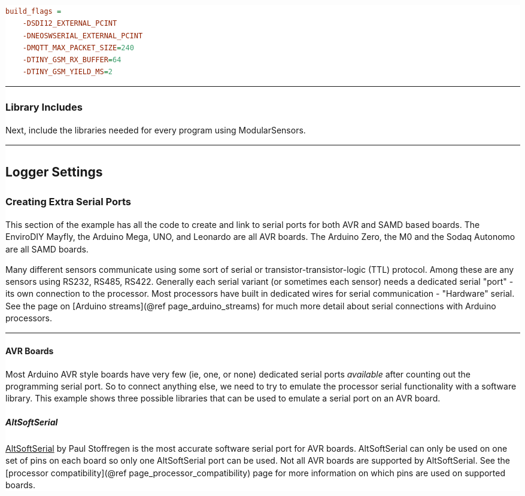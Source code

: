 ```ini
build_flags =
    -DSDI12_EXTERNAL_PCINT
    -DNEOSWSERIAL_EXTERNAL_PCINT
    -DMQTT_MAX_PACKET_SIZE=240
    -DTINY_GSM_RX_BUFFER=64
    -DTINY_GSM_YIELD_MS=2
```
___

### Library Includes 

Next, include the libraries needed for every program using ModularSensors.

[//]: # ( @menusnip{includes} )

___

## Logger Settings 

### Creating Extra Serial Ports 

This section of the example has all the code to create and link to serial ports for both AVR and SAMD based boards.
The EnviroDIY Mayfly, the Arduino Mega, UNO, and Leonardo are all AVR boards.
The Arduino Zero, the M0 and the Sodaq Autonomo are all SAMD boards.

Many different sensors communicate using some sort of serial or transistor-transistor-logic (TTL) protocol.
Among these are any sensors using RS232, RS485, RS422.
Generally each serial variant (or sometimes each sensor) needs a dedicated serial "port" - its own connection to the processor.
Most processors have built in dedicated wires for serial communication - "Hardware" serial.
See the page on [Arduino streams](@ref page_arduino_streams) for much more detail about serial connections with Arduino processors.
_______

#### AVR Boards 

Most Arduino AVR style boards have very few (ie, one, or none) dedicated serial ports _available_ after counting out the programming serial port.
So to connect anything else, we need to try to emulate the processor serial functionality with a software library.
This example shows three possible libraries that can be used to emulate a serial port on an AVR board.


##### AltSoftSerial 

[AltSoftSerial](https://github.com/PaulStoffregen/AltSoftSerial) by Paul Stoffregen is the most accurate software serial port for AVR boards.
AltSoftSerial can only be used on one set of pins on each board so only one AltSoftSerial port can be used.
Not all AVR boards are supported by AltSoftSerial.
See the [processor compatibility](@ref page_processor_compatibility) page for more information on which pins are used on supported boards.


[//]: # ( @note )
[//]: # ( @warning )
[//]: # ( @tableofcontents )
[//]: # ( @m_footernavigation )
[//]: # ( Start GitHub Only )
[//]: # ( End GitHub Only )
[//]: # ( @menusnip{defines} )
[//]: # ( @menusnip{altsoftserial} )
[//]: # ( @menusnip{neoswserial} )
[//]: # ( @menusnip{softwareserial} )
[//]: # ( @menusnip{softwarewire} )
[//]: # ( @menusnip{serial_ports_SAMD} )
[//]: # ( @menusnip{assign_ports_hw} )
[//]: # ( @menusnip{assign_ports_sw} )
[//]: # ( @menusnip{logging_options} )
[//]: # ( @menusnip{digi_xbee_cellular_transparent} )
[//]: # ( @menusnip{digi_xbee_lte_bypass} )
[//]: # ( @menusnip{digi_xbee_3g_bypass} )
[//]: # ( @menusnip{digi_xbee_wifi} )
[//]: # ( @menusnip{espressif_esp8266} )
[//]: # ( @menusnip{quectel_bg96} )
[//]: # ( @menusnip{sequans_monarch} )
[//]: # ( @menusnip{sim_com_sim800} )
[//]: # ( @menusnip{sim_com_sim7000} )
[//]: # ( @menusnip{sim_com_sim7080} )
[//]: # ( @menusnip{sodaq_2g_bee_r6} )
[//]: # ( @menusnip{sodaq_ubee_r410m} )
[//]: # ( @menusnip{sodaq_ubee_u201} )
[//]: # ( @menusnip{modem_variables} )
[//]: # ( @menusnip{processor_stats} )
[//]: # ( @menusnip{maxim_ds3231} )
[//]: # ( @menusnip{ao_song_am2315} )
[//]: # ( @menusnip{ao_song_dht} )
[//]: # ( @menusnip{apogee_sq212} )
[//]: # ( @menusnip{atlas_scientific_co2} )
[//]: # ( @menusnip{atlas_scientific_do} )
[//]: # ( @menusnip{atlas_scientific_orp} )
[//]: # ( @menusnip{atlas_scientific_ph} )
[//]: # ( @menusnip{atlas_scientific_rtd} )
[//]: # ( @menusnip{atlas_scientific_ec} )
[//]: # ( @menusnip{bosch_bme280} )
[//]: # ( @menusnip{bosch_bmp3xx} )
[//]: # ( @menusnip{campbell_clari_vue10} )
[//]: # ( @menusnip{campbell_obs3} )
[//]: # ( @menusnip{campbell_rain_vue10} )
[//]: # ( @menusnip{decagon_ctd} )
[//]: # ( @menusnip{decagon_es2} )
[//]: # ( @menusnip{everlight_alspt19} )
[//]: # ( @menusnip{tiads1x15} )
[//]: # ( @menusnip{freescale_mpl115a2} )
[//]: # ( @menusnip{gropoint_gplp8} )
[//]: # ( @menusnip{in_situ_troll_sdi12a} )
[//]: # ( @menusnip{in_situ_rdo} )
[//]: # ( @menusnip{keller_acculevel} )
[//]: # ( @menusnip{keller_nanolevel} )
[//]: # ( @menusnip{max_botix_sonar} )
[//]: # ( @menusnip{maxim_ds18} )
[//]: # ( @menusnip{mea_spec_ms5803} )
[//]: # ( @menusnip{decagon_5tm} )
[//]: # ( @menusnip{meter_hydros21} )
[//]: # ( @menusnip{meter_teros11} )
[//]: # ( @menusnip{paleo_terra_redox} )
[//]: # ( @menusnip{rain_counter_i2c} )
[//]: # ( @menusnip{sensirion_sht4x} )
[//]: # ( @menusnip{tally_counter_i2c} )
[//]: # ( @menusnip{ti_ina219} )
[//]: # ( @menusnip{turner_cyclops} )
[//]: # ( @menusnip{analog_elec_conductivity} )
[//]: # ( @menusnip{yosemitech_y504} )
[//]: # ( @menusnip{yosemitech_y510} )
[//]: # ( @menusnip{yosemitech_y511} )
[//]: # ( @menusnip{yosemitech_y514} )
[//]: # ( @menusnip{yosemitech_y520} )
[//]: # ( @menusnip{yosemitech_y532} )
[//]: # ( @menusnip{yosemitech_y533} )
[//]: # ( @menusnip{yosemitech_y551} )
[//]: # ( @menusnip{yosemitech_y560} )
[//]: # ( @menusnip{yosemitech_y700} )
[//]: # ( @menusnip{yosemitech_y4000} )
[//]: # ( @menusnip{zebra_tech_d_opto} )
[//]: # ( @menusnip{calculated_variables} )
[//]: # ( @menusnip{variables_create_in_array} )
[//]: # ( @menusnip{variables_separate_uuids} )
[//]: # ( @menusnip{variables_pre_named} )
[//]: # ( @menusnip{loggers} )
[//]: # ( @menusnip{enviro_diy_publisher} )
[//]: # ( @menusnip{dream_host_publisher} )
[//]: # ( @menusnip{thing_speak_publisher} )
[//]: # ( @menusnip{ubidots_publisher} )
[//]: # ( @menusnip{working_functions} )
[//]: # ( @menusnip{setup_wait} )
[//]: # ( @menusnip{setup_prints} )
[//]: # ( @menusnip{setup_softserial} )
[//]: # ( @menusnip{setup_serial_begins} )
[//]: # ( @menusnip{setup_samd_pins} )
[//]: # ( @menusnip{setup_flashing_led} )
[//]: # ( @menusnip{setup_logger} )
[//]: # ( @menusnip{setup_sensors} )
[//]: # ( @menusnip{setup_esp} )
[//]: # ( @menusnip{setup_skywire} )
[//]: # ( @menusnip{setup_sim7080} )
[//]: # ( @menusnip{setup_xbeec_carrier} )
[//]: # ( @menusnip{setup_r4_carrrier} )
[//]: # ( @menusnip{setup_clock} )
[//]: # ( @menusnip{setup_file} )
[//]: # ( @menusnip{setup_sleep} )
[//]: # ( @menusnip{simple_loop} )
[//]: # ( @menusnip{complex_loop} )
[//]: # ( @section example_menu_pio_config PlatformIO Configuration )
[//]: # ( @include{lineno} menu_a_la_carte/platformio.ini )
[//]: # ( @section example_menu_code The Complete Code )
[//]: # ( @include{lineno} menu_a_la_carte/menu_a_la_carte.ino )